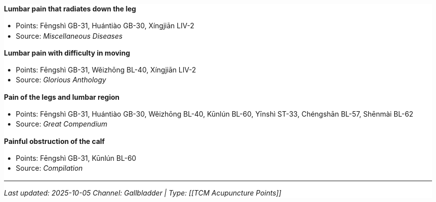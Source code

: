 **Lumbar pain that radiates down the leg**
- Points: Fēngshì GB-31, Huántiào GB-30, Xíngjiān LIV-2
- Source: *Miscellaneous Diseases*

**Lumbar pain with difficulty in moving**
- Points: Fēngshì GB-31, Wěizhōng BL-40, Xíngjiān LIV-2
- Source: *Glorious Anthology*

**Pain of the legs and lumbar region**
- Points: Fēngshì GB-31, Huántiào GB-30, Wěizhōng BL-40, Kūnlún BL-60, Yīnshì ST-33, Chéngshān BL-57, Shēnmài BL-62
- Source: *Great Compendium*

**Painful obstruction of the calf**
- Points: Fēngshì GB-31, Kūnlún BL-60
- Source: *Compilation*

---

*Last updated: 2025-10-05*
*Channel: Gallbladder | Type: [[TCM Acupuncture Points]]*
